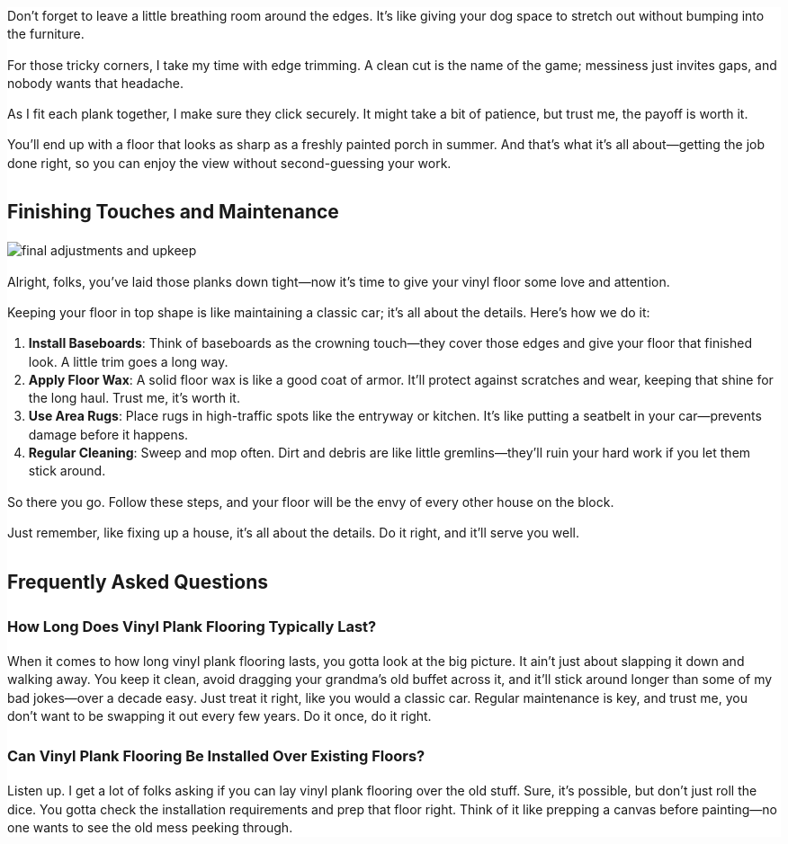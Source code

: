 Don’t forget to leave a little breathing room around the edges. It’s like giving your dog space to stretch out without bumping into the furniture.

For those tricky corners, I take my time with edge trimming. A clean cut is the name of the game; messiness just invites gaps, and nobody wants that headache.

As I fit each plank together, I make sure they click securely. It might take a bit of patience, but trust me, the payoff is worth it.

You’ll end up with a floor that looks as sharp as a freshly painted porch in summer. And that’s what it’s all about—getting the job done right, so you can enjoy the view without second-guessing your work.

## Finishing Touches and Maintenance

![final adjustments and upkeep](https://homeservicebuzz.com/wp-content/uploads/2025/03/final_adjustments_and_upkeep.jpg)

Alright, folks, you’ve laid those planks down tight—now it’s time to give your vinyl floor some love and attention.

Keeping your floor in top shape is like maintaining a classic car; it’s all about the details. Here’s how we do it:

1.  **Install Baseboards**: Think of baseboards as the crowning touch—they cover those edges and give your floor that finished look. A little trim goes a long way.
2.  **Apply Floor Wax**: A solid floor wax is like a good coat of armor. It’ll protect against scratches and wear, keeping that shine for the long haul. Trust me, it’s worth it.
3.  **Use Area Rugs**: Place rugs in high-traffic spots like the entryway or kitchen. It’s like putting a seatbelt in your car—prevents damage before it happens.
4.  **Regular Cleaning**: Sweep and mop often. Dirt and debris are like little gremlins—they’ll ruin your hard work if you let them stick around.

So there you go. Follow these steps, and your floor will be the envy of every other house on the block.

Just remember, like fixing up a house, it’s all about the details. Do it right, and it’ll serve you well.

## Frequently Asked Questions

### How Long Does Vinyl Plank Flooring Typically Last?

When it comes to how long vinyl plank flooring lasts, you gotta look at the big picture. It ain’t just about slapping it down and walking away. You keep it clean, avoid dragging your grandma’s old buffet across it, and it’ll stick around longer than some of my bad jokes—over a decade easy. Just treat it right, like you would a classic car. Regular maintenance is key, and trust me, you don’t want to be swapping it out every few years. Do it once, do it right.

### Can Vinyl Plank Flooring Be Installed Over Existing Floors?

Listen up. I get a lot of folks asking if you can lay vinyl plank flooring over the old stuff. Sure, it’s possible, but don’t just roll the dice. You gotta check the installation requirements and prep that floor right. Think of it like prepping a canvas before painting—no one wants to see the old mess peeking through.
